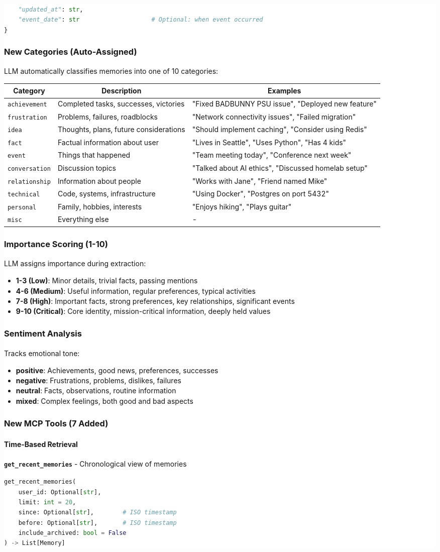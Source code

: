 ```python
    "updated_at": str,
    "event_date": str                    # Optional: when event occurred
}
```

### New Categories (Auto-Assigned)
LLM automatically classifies memories into one of 10 categories:

| Category | Description | Examples |
|----------|-------------|----------|
| `achievement` | Completed tasks, successes, victories | "Fixed BADBUNNY PSU issue", "Deployed new feature" |
| `frustration` | Problems, failures, roadblocks | "Network connectivity issues", "Failed migration" |
| `idea` | Thoughts, plans, future considerations | "Should implement caching", "Consider using Redis" |
| `fact` | Factual information about user | "Lives in Seattle", "Uses Python", "Has 4 kids" |
| `event` | Things that happened | "Team meeting today", "Conference next week" |
| `conversation` | Discussion topics | "Talked about AI ethics", "Discussed homelab setup" |
| `relationship` | Information about people | "Works with Jane", "Friend named Mike" |
| `technical` | Code, systems, infrastructure | "Using Docker", "Postgres on port 5432" |
| `personal` | Family, hobbies, interests | "Enjoys hiking", "Plays guitar" |
| `misc` | Everything else | - |

### Importance Scoring (1-10)
LLM assigns importance during extraction:

- **1-3 (Low)**: Minor details, trivial facts, passing mentions
- **4-6 (Medium)**: Useful information, regular preferences, typical activities
- **7-8 (High)**: Important facts, strong preferences, key relationships, significant events
- **9-10 (Critical)**: Core identity, mission-critical information, deeply held values

### Sentiment Analysis
Tracks emotional tone:
- **positive**: Achievements, good news, preferences, successes
- **negative**: Frustrations, problems, dislikes, failures
- **neutral**: Facts, observations, routine information
- **mixed**: Complex feelings, both good and bad aspects

### New MCP Tools (7 Added)

#### Time-Based Retrieval
**`get_recent_memories`** - Chronological view of memories
```python
get_recent_memories(
    user_id: Optional[str],
    limit: int = 20,
    since: Optional[str],        # ISO timestamp
    before: Optional[str],       # ISO timestamp
    include_archived: bool = False
) -> List[Memory]
```
